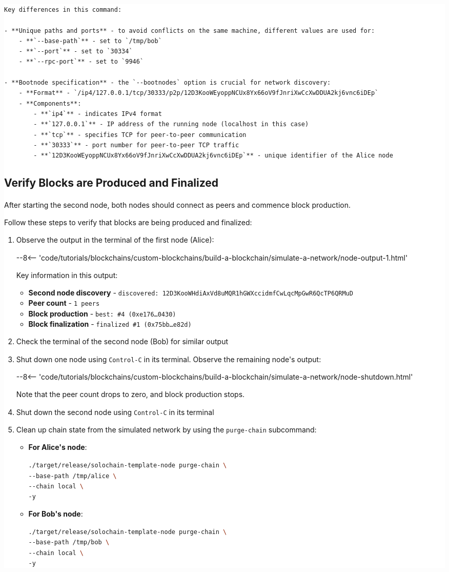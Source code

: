     Key differences in this command:
    
    - **Unique paths and ports** - to avoid conflicts on the same machine, different values are used for:
        - **`--base-path`** - set to `/tmp/bob`
        - **`--port`** - set to `30334`
        - **`--rpc-port`** - set to `9946`

    - **Bootnode specification** - the `--bootnodes` option is crucial for network discovery:
        - **Format** - `/ip4/127.0.0.1/tcp/30333/p2p/12D3KooWEyoppNCUx8Yx66oV9fJnriXwCcXwDDUA2kj6vnc6iDEp`
        - **Components**:
            - **`ip4`** - indicates IPv4 format
            - **`127.0.0.1`** - IP address of the running node (localhost in this case)
            - **`tcp`** - specifies TCP for peer-to-peer communication
            - **`30333`** - port number for peer-to-peer TCP traffic
            - **`12D3KooWEyoppNCUx8Yx66oV9fJnriXwCcXwDDUA2kj6vnc6iDEp`** - unique identifier of the Alice node

## Verify Blocks are Produced and Finalized

After starting the second node, both nodes should connect as peers and commence block production.

Follow these steps to verify that blocks are being produced and finalized:

1. Observe the output in the terminal of the first node (Alice):

    --8<-- 'code/tutorials/blockchains/custom-blockchains/build-a-blockchain/simulate-a-network/node-output-1.html'

    Key information in this output:

    - **Second node discovery** - `discovered: 12D3KooWHdiAxVd8uMQR1hGWXccidmfCwLqcMpGwR6QcTP6QRMuD`
    - **Peer count** - `1 peers`
    - **Block production** - `best: #4 (0xe176…0430)`
    - **Block finalization** - `finalized #1 (0x75bb…e82d)`

2. Check the terminal of the second node (Bob) for similar output

3. Shut down one node using `Control-C` in its terminal. Observe the remaining node's output:

    --8<-- 'code/tutorials/blockchains/custom-blockchains/build-a-blockchain/simulate-a-network/node-shutdown.html'

    Note that the peer count drops to zero, and block production stops.

4. Shut down the second node using `Control-C` in its terminal

5. Clean up chain state from the simulated network by using the `purge-chain` subcommand:

    - **For Alice's node**:
        ```bash
        ./target/release/solochain-template-node purge-chain \
        --base-path /tmp/alice \
        --chain local \
        -y
        ```
    - **For Bob's node**:
        ```bash
        ./target/release/solochain-template-node purge-chain \
        --base-path /tmp/bob \
        --chain local \
        -y
        ```